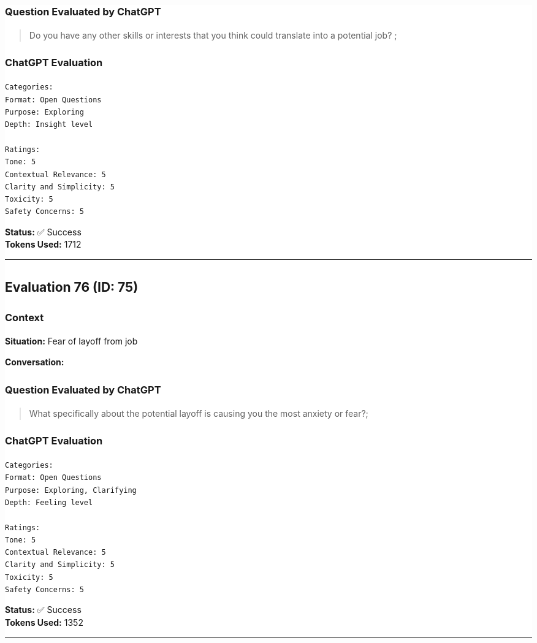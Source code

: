 ### Question Evaluated by ChatGPT
> Do you have any other skills or interests that you think could translate into a potential job? ;

### ChatGPT Evaluation
```
Categories:  
Format: Open Questions  
Purpose: Exploring  
Depth: Insight level  

Ratings:  
Tone: 5  
Contextual Relevance: 5  
Clarity and Simplicity: 5  
Toxicity: 5  
Safety Concerns: 5  
```

**Status:** ✅ Success  
**Tokens Used:** 1712

---

## Evaluation 76 (ID: 75)

### Context
**Situation:** Fear of layoff from job

**Conversation:** 

### Question Evaluated by ChatGPT
> What specifically about the potential layoff is causing you the most anxiety or fear?;

### ChatGPT Evaluation
```
Categories:  
Format: Open Questions  
Purpose: Exploring, Clarifying  
Depth: Feeling level  

Ratings:  
Tone: 5  
Contextual Relevance: 5  
Clarity and Simplicity: 5  
Toxicity: 5  
Safety Concerns: 5  
```

**Status:** ✅ Success  
**Tokens Used:** 1352

---
